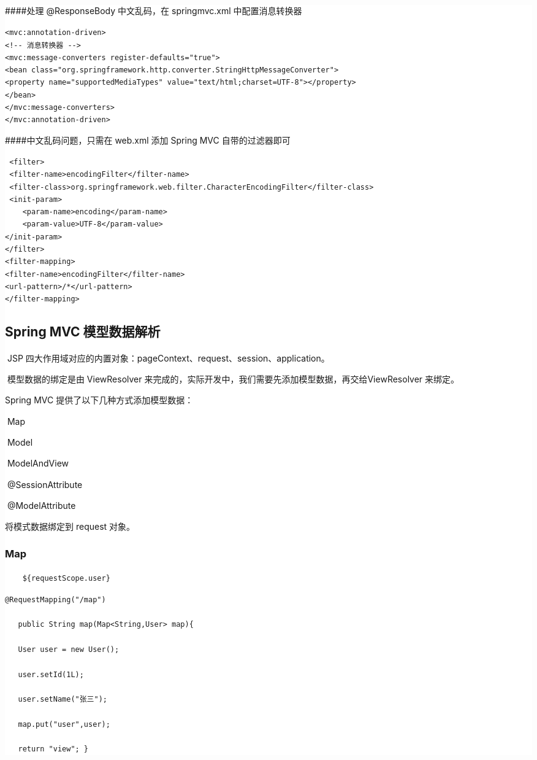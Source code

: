 ####处理 @ResponseBody 中⽂乱码，在 springmvc.xml 中配置消息转换器

```
<mvc:annotation-driven>
<!-- 消息转换器 -->
<mvc:message-converters register-defaults="true">
<bean class="org.springframework.http.converter.StringHttpMessageConverter"> 
<property name="supportedMediaTypes" value="text/html;charset=UTF-8"></property>
</bean>
</mvc:message-converters>
</mvc:annotation-driven>
```

####中⽂乱码问题，只需在 web.xml 添加 Spring MVC ⾃带的过滤器即可

```
 <filter>
 <filter-name>encodingFilter</filter-name>
 <filter-class>org.springframework.web.filter.CharacterEncodingFilter</filter-class>
 <init-param>
 	<param-name>encoding</param-name>
 	<param-value>UTF-8</param-value>
</init-param>
</filter>
<filter-mapping>
<filter-name>encodingFilter</filter-name>
<url-pattern>/*</url-pattern>
</filter-mapping>
```

## Spring MVC 模型数据解析

​	JSP 四⼤作⽤域对应的内置对象：pageContext、request、session、application。

​	模型数据的绑定是由 ViewResolver 来完成的，实际开发中，我们需要先添加模型数据，再交给ViewResolver 来绑定。

Spring MVC 提供了以下⼏种⽅式添加模型数据：

​	Map

​	Model

​	ModelAndView

​	@SessionAttribute

​	@ModelAttribute

将模式数据绑定到 request 对象。

### Map	

```
	${requestScope.user}
```

```
@RequestMapping("/map")

​	public String map(Map<String,User> map){

​	User user = new User();

​	user.setId(1L);

​	user.setName("张三");

​	map.put("user",user);

​	return "view"; }
```